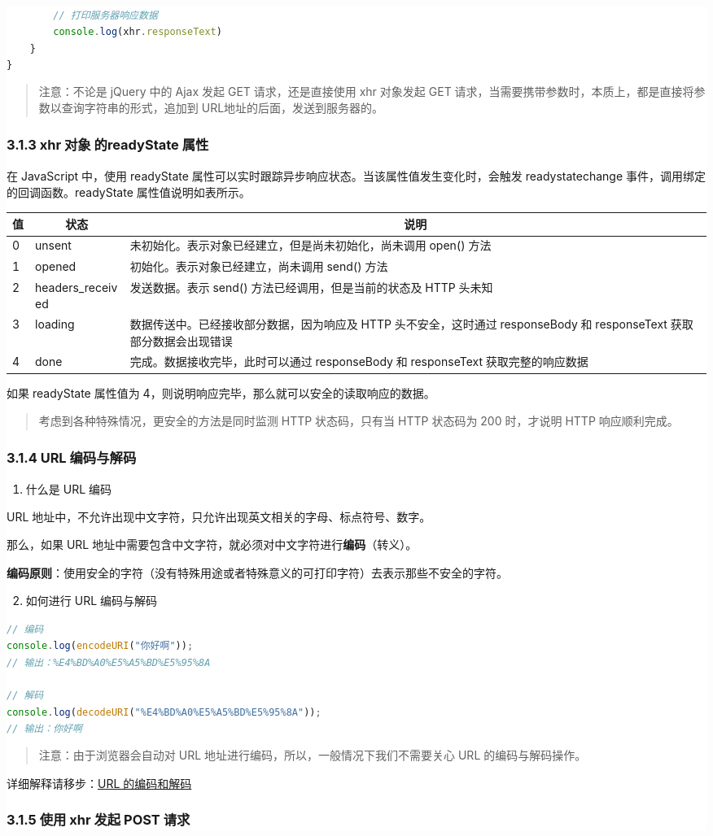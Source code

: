 ```javascript
        // 打印服务器响应数据
        console.log(xhr.responseText)
    }
}
```

> 注意：不论是 jQuery 中的 Ajax 发起 GET 请求，还是直接使用 xhr 对象发起 GET 请求，当需要携带参数时，本质上，都是直接将参数以查询字符串的形式，追加到 URL地址的后面，发送到服务器的。

### 3.1.3 xhr 对象 的readyState 属性

在 JavaScript 中，使用 readyState 属性可以实时跟踪异步响应状态。当该属性值发生变化时，会触发 readystatechange 事件，调用绑定的回调函数。readyState 属性值说明如表所示。

| 值   | 状态             | 说明                                                         |
| ---- | ---------------- | ------------------------------------------------------------ |
| 0    | unsent           | 未初始化。表示对象已经建立，但是尚未初始化，尚未调用 open() 方法 |
| 1    | opened           | 初始化。表示对象已经建立，尚未调用 send() 方法               |
| 2    | headers_received | 发送数据。表示 send() 方法已经调用，但是当前的状态及 HTTP 头未知 |
| 3    | loading          | 数据传送中。已经接收部分数据，因为响应及 HTTP 头不安全，这时通过 responseBody 和 responseText 获取部分数据会出现错误 |
| 4    | done             | 完成。数据接收完毕，此时可以通过 responseBody 和 responseText 获取完整的响应数据 |

如果 readyState 属性值为 4，则说明响应完毕，那么就可以安全的读取响应的数据。

> 考虑到各种特殊情况，更安全的方法是同时监测 HTTP 状态码，只有当 HTTP 状态码为 200 时，才说明 HTTP 响应顺利完成。

### 3.1.4 URL 编码与解码

1. 什么是 URL 编码

URL 地址中，不允许出现中文字符，只允许出现英文相关的字母、标点符号、数字。

那么，如果 URL 地址中需要包含中文字符，就必须对中文字符进行**编码**（转义）。

**编码原则**：使用安全的字符（没有特殊用途或者特殊意义的可打印字符）去表示那些不安全的字符。

2. 如何进行 URL 编码与解码

```javascript
// 编码
console.log(encodeURI("你好啊"));
// 输出：%E4%BD%A0%E5%A5%BD%E5%95%8A

// 解码
console.log(decodeURI("%E4%BD%A0%E5%A5%BD%E5%95%8A"));
// 输出：你好啊
```

> 注意：由于浏览器会自动对 URL 地址进行编码，所以，一般情况下我们不需要关心 URL 的编码与解码操作。

详细解释请移步：[URL 的编码和解码](https://blog.csdn.net/Y2ANGAO/article/details/124279862)

### 3.1.5 使用 xhr 发起 POST 请求
